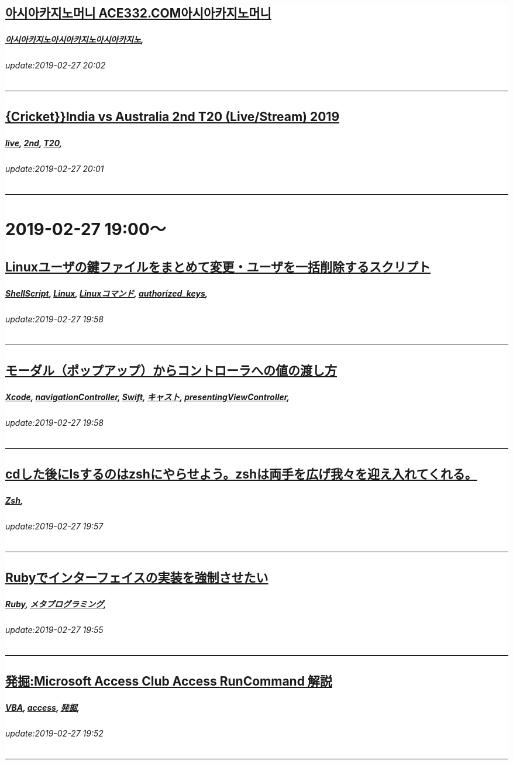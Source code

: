 ## [아시아카지노머니 ACE332.COM아시아카지노머니](https://qiita.com/jhjghdgff1/items/b91ab5fbe091e467f4c6)
##### [아시아카지노아시아카지노아시아카지노](https://qiita.com/tags/아시아카지노아시아카지노아시아카지노), 
###### update:2019-02-27 20:02
---
## [{Cricket}}India vs Australia 2nd T20 (Live/Stream) 2019](https://qiita.com/crctv/items/848390adfd75b1ded4b9)
##### [live](https://qiita.com/tags/live), [2nd](https://qiita.com/tags/2nd), [T20](https://qiita.com/tags/T20), 
###### update:2019-02-27 20:01
---




# 2019-02-27 19:00～
## [Linuxユーザの鍵ファイルをまとめて変更・ユーザを一括削除するスクリプト](https://qiita.com/akashima/items/063522c797502c52e23e)
##### [ShellScript](https://qiita.com/tags/ShellScript), [Linux](https://qiita.com/tags/Linux), [Linuxコマンド](https://qiita.com/tags/Linuxコマンド), [authorized_keys](https://qiita.com/tags/authorized_keys), 
###### update:2019-02-27 19:58
---
## [モーダル（ポップアップ）からコントローラへの値の渡し方](https://qiita.com/marienplatz0123/items/339581955cb97938c15e)
##### [Xcode](https://qiita.com/tags/Xcode), [navigationController](https://qiita.com/tags/navigationController), [Swift](https://qiita.com/tags/Swift), [キャスト](https://qiita.com/tags/キャスト), [presentingViewController](https://qiita.com/tags/presentingViewController), 
###### update:2019-02-27 19:58
---
## [cdした後にlsするのはzshにやらせよう。zshは両手を広げ我々を迎え入れてくれる。](https://qiita.com/2357gi/items/0ab1297357dedb90bbb1)
##### [Zsh](https://qiita.com/tags/Zsh), 
###### update:2019-02-27 19:57
---
## [Rubyでインターフェイスの実装を強制させたい](https://qiita.com/ssint1120/items/656503b511c04b159286)
##### [Ruby](https://qiita.com/tags/Ruby), [メタプログラミング](https://qiita.com/tags/メタプログラミング), 
###### update:2019-02-27 19:55
---
## [発掘:Microsoft Access Club Access RunCommand 解説](https://qiita.com/Q11Q/items/c1ec070cdf3b1de41c66)
##### [VBA](https://qiita.com/tags/VBA), [access](https://qiita.com/tags/access), [発掘](https://qiita.com/tags/発掘), 
###### update:2019-02-27 19:52
---